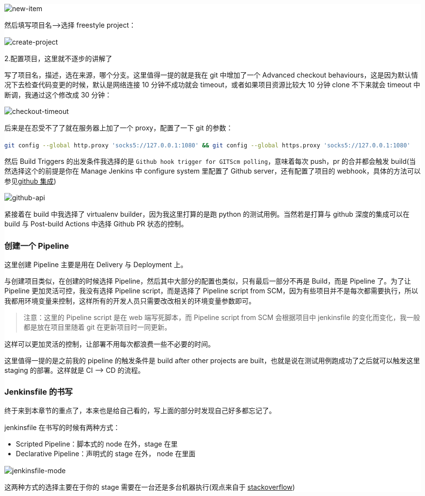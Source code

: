 ![new-item](http://7xu3tw.com1.z0.glb.clouddn.com/new-item.png)

然后填写项目名-->选择 freestyle project：

![create-project](http://7xu3tw.com1.z0.glb.clouddn.com/create-project.png)

2.配置项目，这里就不逐步的讲解了

写了项目名，描述，选在来源，哪个分支。这里值得一提的就是我在 git 中增加了一个 Advanced checkout behaviours，这是因为默认情况下去检查代码变更的时候，默认是网络连接 10 分钟不成功就会 timeout，或者如果项目资源比较大 10 分钟 clone 不下来就会 timeout 中断调，我通过这个修改成 30 分钟：

![checkout-timeout](http://7xu3tw.com1.z0.glb.clouddn.com/checkout-timeout.png)

后来是在忍受不了了就在服务器上加了一个 proxy，配置了一下 git 的参数：

```bash
git config --global http.proxy 'socks5://127.0.0.1:1080' && git config --global https.proxy 'socks5://127.0.0.1:1080'
```

然后 Build Triggers 的出发条件我选择的是 `Github hook trigger for GITScm polling`，意味着每次 push，pr 的合并都会触发 build(当然选择这个的前提是你在 Manage Jenkins 中 configure system 里配置了 Github server，还有配置了项目的 webhook，具体的方法可以参见[github 集成](http://www.jianshu.com/p/b2ed4d23a3a9))

![github-api](http://7xu3tw.com1.z0.glb.clouddn.com/github-api.png)

紧接着在 build 中我选择了 virtualenv builder，因为我这里打算的是跑 python 的测试用例。当然若是打算与 github 深度的集成可以在 build 与 Post-build Actions 中选择 Github PR 状态的控制。

### 创建一个 Pipeline

这里创建 Pipeline 主要是用在 Delivery 与 Deployment 上。

与创建项目类似，在创建的时候选择 Pipeline，然后其中大部分的配置也类似，只有最后一部分不再是 Build，而是 Pipeline 了。为了让 Pipeline 更加灵活可控，我没有选择 Pipeline script，而是选择了 Pipeline script from SCM，因为有些项目并不是每次都需要执行，所以我都用环境变量来控制，这样所有的开发人员只需要改改相关的环境变量参数即可。

> 注意：这里的 Pipeline script 是在 web 端写死脚本，而 Pipeline script from SCM 会根据项目中 jenkinsfile 的变化而变化，我一般都是放在项目里随着 git 在更新项目时一同更新。

这样可以更加灵活的控制，让部署不用每次都浪费一些不必要的时间。

这里值得一提的是之前我的 pipeline 的触发条件是 build after other projects are built，也就是说在测试用例跑成功了之后就可以触发这里 staging 的部署。这样就是 CI --> CD 的流程。

### Jenkinsfile 的书写

终于来到本章节的重点了，本来也是给自己看的，写上面的部分时发现自己好多都忘记了。

jenkinsfile 在书写的时候有两种方式：

- Scripted Pipeline：脚本式的 node 在外，stage 在里
- Declarative Pipeline：声明式的 stage 在外， node 在里面

![jenkinsfile-mode](http://7xu3tw.com1.z0.glb.clouddn.com/jenkinsfile-mode.png)

这两种方式的选择主要在于你的 stage 需要在一台还是多台机器执行(观点来自于 [stackoverflow](https://stackoverflow.com/questions/41660427/jenkins-pipeline-node-inside-stage-vs-stage-inside-node))
